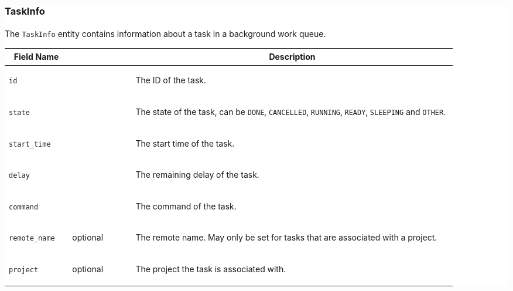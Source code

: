 </table>

### TaskInfo

The `TaskInfo` entity contains information about a task in a background
work queue.

<table>
<colgroup>
<col width="14%" />
<col width="14%" />
<col width="71%" />
</colgroup>
<thead>
<tr class="header">
<th>Field Name</th>
<th></th>
<th>Description</th>
</tr>
</thead>
<tbody>
<tr class="odd">
<td><p><code>id</code></p></td>
<td></td>
<td><p>The ID of the task.</p></td>
</tr>
<tr class="even">
<td><p><code>state</code></p></td>
<td></td>
<td><p>The state of the task, can be <code>DONE</code>, <code>CANCELLED</code>, <code>RUNNING</code>, <code>READY</code>, <code>SLEEPING</code> and <code>OTHER</code>.</p></td>
</tr>
<tr class="odd">
<td><p><code>start_time</code></p></td>
<td></td>
<td><p>The start time of the task.</p></td>
</tr>
<tr class="even">
<td><p><code>delay</code></p></td>
<td></td>
<td><p>The remaining delay of the task.</p></td>
</tr>
<tr class="odd">
<td><p><code>command</code></p></td>
<td></td>
<td><p>The command of the task.</p></td>
</tr>
<tr class="even">
<td><p><code>remote_name</code></p></td>
<td><p>optional</p></td>
<td><p>The remote name. May only be set for tasks that are associated with a project.</p></td>
</tr>
<tr class="odd">
<td><p><code>project</code></p></td>
<td><p>optional</p></td>
<td><p>The project the task is associated with.</p></td>
</tr>
</tbody>
</table>
